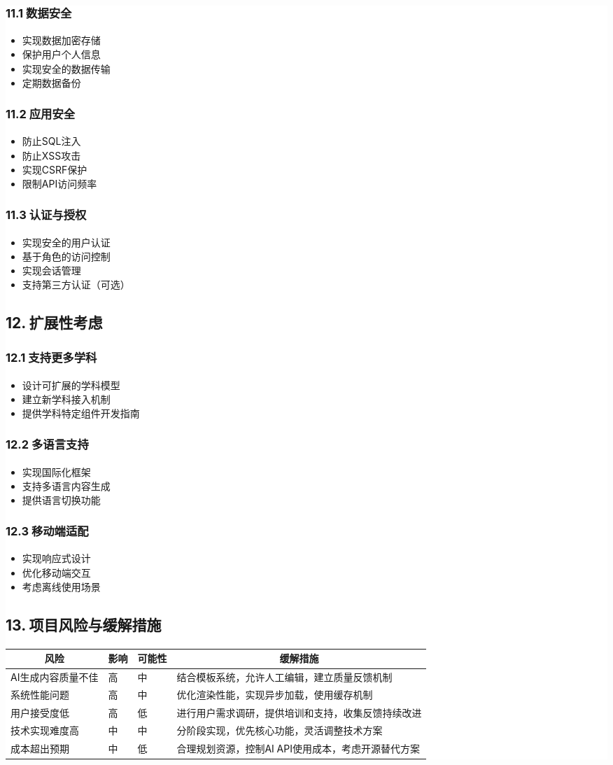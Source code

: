 ### 11.1 数据安全

- 实现数据加密存储
- 保护用户个人信息
- 实现安全的数据传输
- 定期数据备份

### 11.2 应用安全

- 防止SQL注入
- 防止XSS攻击
- 实现CSRF保护
- 限制API访问频率

### 11.3 认证与授权

- 实现安全的用户认证
- 基于角色的访问控制
- 实现会话管理
- 支持第三方认证（可选）

## 12. 扩展性考虑

### 12.1 支持更多学科

- 设计可扩展的学科模型
- 建立新学科接入机制
- 提供学科特定组件开发指南

### 12.2 多语言支持

- 实现国际化框架
- 支持多语言内容生成
- 提供语言切换功能

### 12.3 移动端适配

- 实现响应式设计
- 优化移动端交互
- 考虑离线使用场景

## 13. 项目风险与缓解措施

| 风险 | 影响 | 可能性 | 缓解措施 |
|------|------|--------|----------|
| AI生成内容质量不佳 | 高 | 中 | 结合模板系统，允许人工编辑，建立质量反馈机制 |
| 系统性能问题 | 高 | 中 | 优化渲染性能，实现异步加载，使用缓存机制 |
| 用户接受度低 | 高 | 低 | 进行用户需求调研，提供培训和支持，收集反馈持续改进 |
| 技术实现难度高 | 中 | 中 | 分阶段实现，优先核心功能，灵活调整技术方案 |
| 成本超出预期 | 中 | 低 | 合理规划资源，控制AI API使用成本，考虑开源替代方案 |
